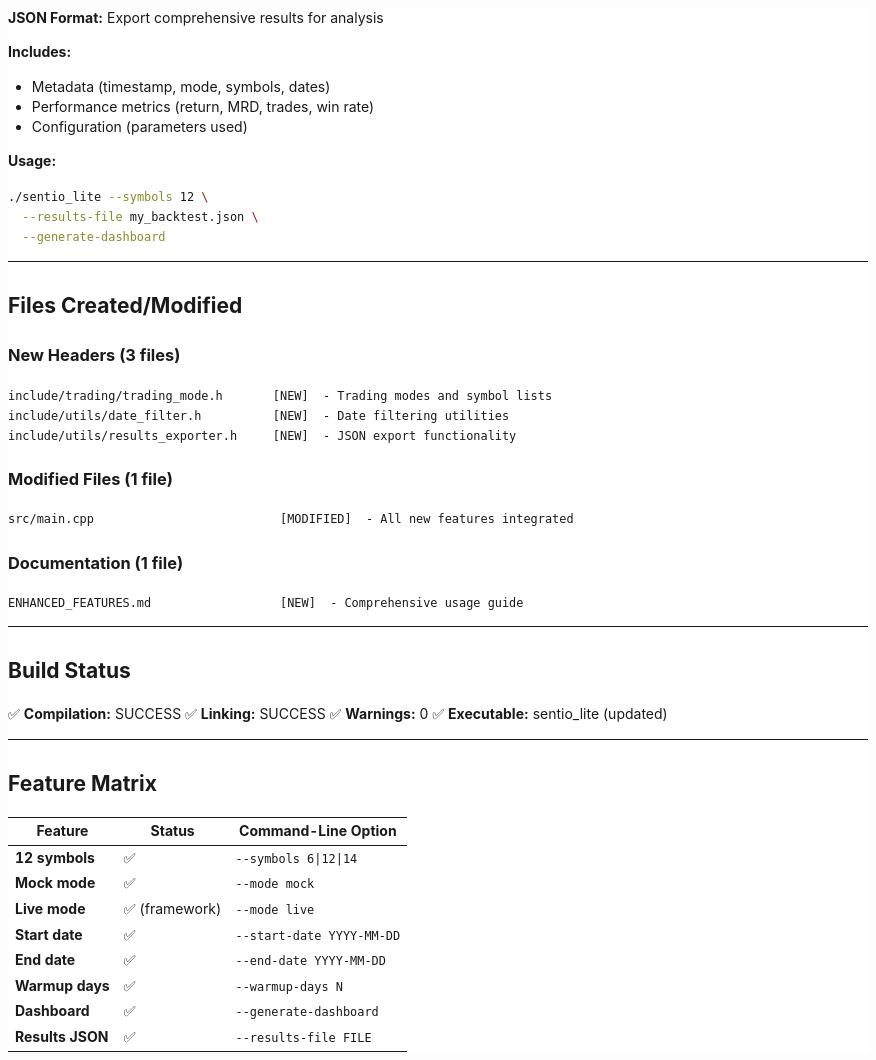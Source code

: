 **JSON Format:**
Export comprehensive results for analysis

**Includes:**
- Metadata (timestamp, mode, symbols, dates)
- Performance metrics (return, MRD, trades, win rate)
- Configuration (parameters used)

**Usage:**
```bash
./sentio_lite --symbols 12 \
  --results-file my_backtest.json \
  --generate-dashboard
```

---

## Files Created/Modified

### New Headers (3 files)
```
include/trading/trading_mode.h       [NEW]  - Trading modes and symbol lists
include/utils/date_filter.h          [NEW]  - Date filtering utilities
include/utils/results_exporter.h     [NEW]  - JSON export functionality
```

### Modified Files (1 file)
```
src/main.cpp                          [MODIFIED]  - All new features integrated
```

### Documentation (1 file)
```
ENHANCED_FEATURES.md                  [NEW]  - Comprehensive usage guide
```

---

## Build Status

✅ **Compilation:** SUCCESS
✅ **Linking:** SUCCESS
✅ **Warnings:** 0
✅ **Executable:** sentio_lite (updated)

---

## Feature Matrix

| Feature | Status | Command-Line Option |
|---------|--------|-------------------|
| **12 symbols** | ✅ | `--symbols 6\|12\|14` |
| **Mock mode** | ✅ | `--mode mock` |
| **Live mode** | ✅ (framework) | `--mode live` |
| **Start date** | ✅ | `--start-date YYYY-MM-DD` |
| **End date** | ✅ | `--end-date YYYY-MM-DD` |
| **Warmup days** | ✅ | `--warmup-days N` |
| **Dashboard** | ✅ | `--generate-dashboard` |
| **Results JSON** | ✅ | `--results-file FILE` |